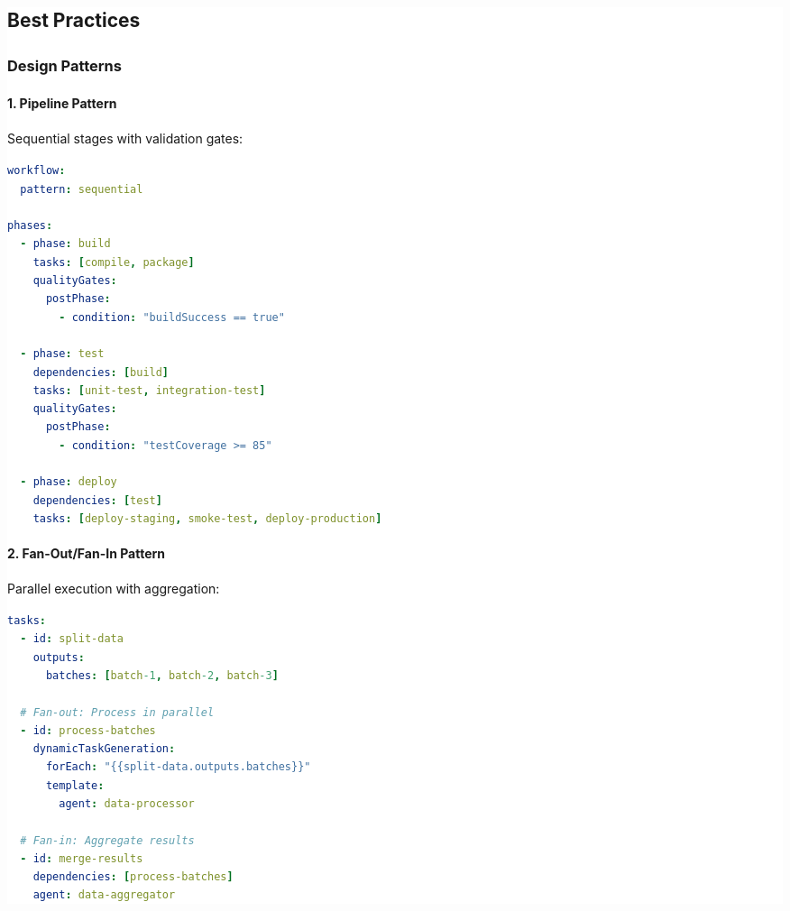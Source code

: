 
## Best Practices

### Design Patterns

#### 1. **Pipeline Pattern**

Sequential stages with validation gates:

```yaml
workflow:
  pattern: sequential

phases:
  - phase: build
    tasks: [compile, package]
    qualityGates:
      postPhase:
        - condition: "buildSuccess == true"

  - phase: test
    dependencies: [build]
    tasks: [unit-test, integration-test]
    qualityGates:
      postPhase:
        - condition: "testCoverage >= 85"

  - phase: deploy
    dependencies: [test]
    tasks: [deploy-staging, smoke-test, deploy-production]
```

#### 2. **Fan-Out/Fan-In Pattern**

Parallel execution with aggregation:

```yaml
tasks:
  - id: split-data
    outputs:
      batches: [batch-1, batch-2, batch-3]

  # Fan-out: Process in parallel
  - id: process-batches
    dynamicTaskGeneration:
      forEach: "{{split-data.outputs.batches}}"
      template:
        agent: data-processor

  # Fan-in: Aggregate results
  - id: merge-results
    dependencies: [process-batches]
    agent: data-aggregator
```
